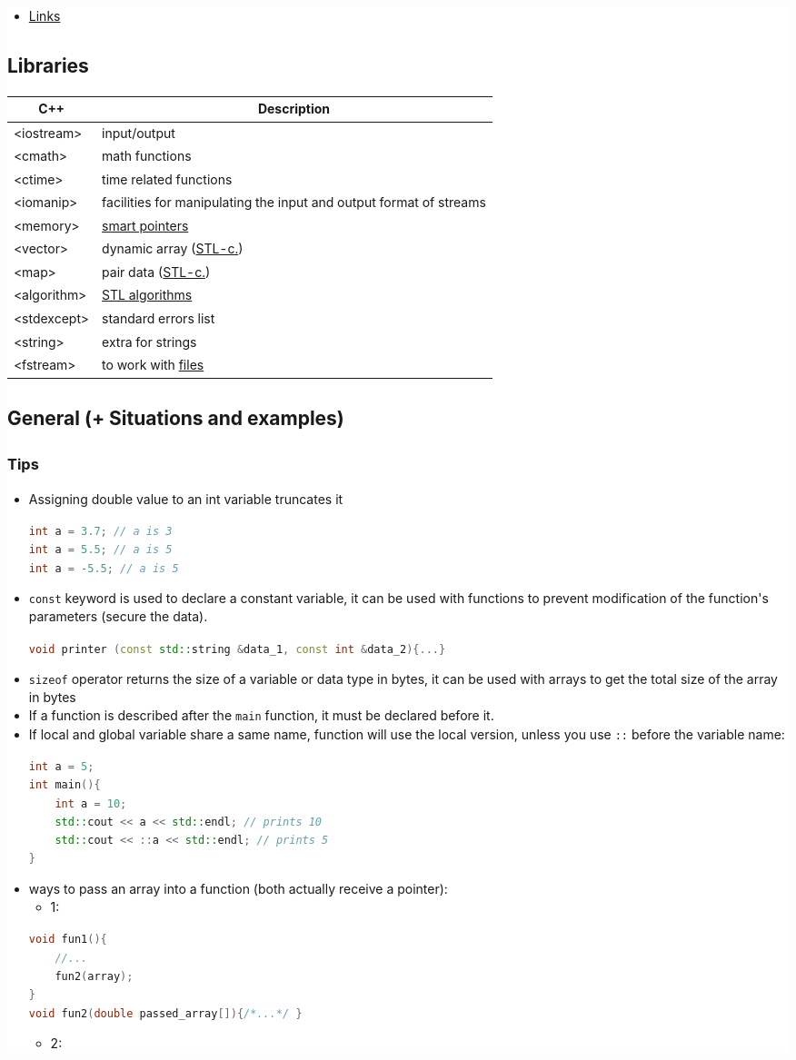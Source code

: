 - [Links](#links)

## Libraries 

| C++          | Description                                                        |
| ------------ | ------------------------------------------------------------------ |
| \<iostream>  | input/output                                                       |
| \<cmath>     | math functions                                                     |
| \<ctime>     | time related functions                                             |
| \<iomanip>   | facilities for manipulating the input and output format of streams |
| \<memory>    | [smart pointers](#smart-pointers-hint)                             |
| \<vector>    | dynamic array ([STL-c.](#sequence-containers))                     |
| \<map>       | pair data ([STL-c.](#associative-containers))                      |
| \<algorithm> | [STL algorithms](#stl-algorithms)                                  |
| \<stdexcept> | standard errors list                                               |
| \<string>    | extra for strings                                                  |
| \<fstream>   | to work with [files](#files)                                       |

## General (+ Situations and examples)

### Tips
- Assigning double value to an int variable truncates it
    ```C++
    int a = 3.7; // a is 3
    int a = 5.5; // a is 5
    int a = -5.5; // a is 5
    ```
- `const` keyword is used to declare a constant variable, it can be used with functions to prevent modification of the function's parameters (secure the data).
    ```C++
    void printer (const std::string &data_1, const int &data_2){...}
    ```
- `sizeof` operator returns the size of a variable or data type in bytes, it can be used with arrays to get the total size of the array in bytes
- If a function is described after the `main` function, it must be declared before it.
- If local and global variable share a same name, function will use the local version, unless you use `::` before the variable name:
    ```C++
    int a = 5;
    int main(){
        int a = 10;
        std::cout << a << std::endl; // prints 10
        std::cout << ::a << std::endl; // prints 5
    }
    ```
- ways to pass an array into a function (both actually receive a pointer):
    - 1:
    ```C++ 
    void fun1(){
        //...
        fun2(array);
    }
    void fun2(double passed_array[]){/*...*/ }
    ```
    - 2: